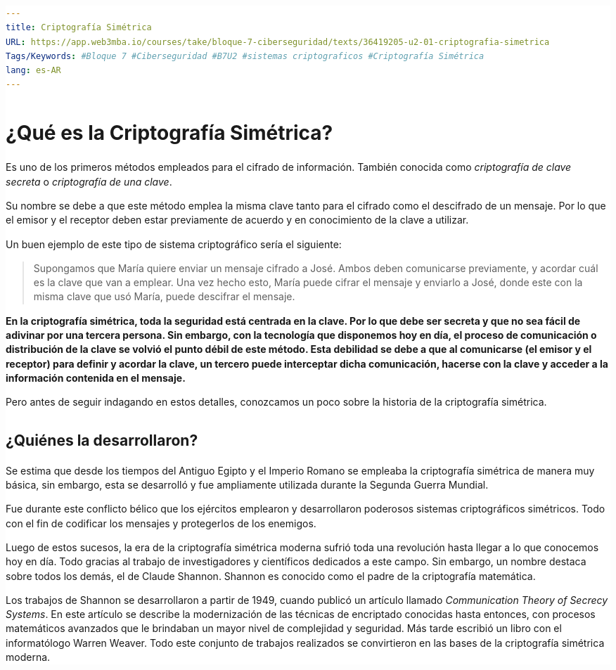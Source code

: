 ```yaml
---
title: Criptografía Simétrica
URL: https://app.web3mba.io/courses/take/bloque-7-ciberseguridad/texts/36419205-u2-01-criptografia-simetrica
Tags/Keywords: #Bloque 7 #Ciberseguridad #B7U2 #sistemas criptograficos #Criptografía Simétrica
lang: es-AR
---
```

# ¿Qué es la Criptografía Simétrica?
Es uno de los primeros métodos empleados para el cifrado de información. También conocida como _criptografía de clave secreta_ o _criptografía de una clave_.

Su nombre se debe a que este método emplea la misma clave tanto para el cifrado como el descifrado de un mensaje. Por lo que el emisor y el receptor deben estar previamente de acuerdo y en conocimiento de la clave a utilizar.

Un buen ejemplo de este tipo de sistema criptográfico sería el siguiente:
> Supongamos que María quiere enviar un mensaje cifrado a José. Ambos deben comunicarse previamente, y acordar cuál es la clave que van a emplear. Una vez hecho esto, María puede cifrar el mensaje y enviarlo a José, donde este con la misma clave que usó María, puede descifrar el mensaje.

**En la criptografía simétrica, toda la seguridad está centrada en la clave. Por lo que debe ser secreta y que no sea fácil de adivinar por una tercera persona. Sin embargo, con la tecnología que disponemos hoy en día, el proceso de comunicación o distribución de la clave se volvió el punto débil de este método. Esta debilidad se debe a que al comunicarse (el emisor y el receptor) para definir y acordar la clave, un tercero puede interceptar dicha comunicación, hacerse con la clave y acceder a la información contenida en el mensaje.**

Pero antes de seguir indagando en estos detalles, conozcamos un poco sobre la historia de la criptografía simétrica.

## ¿Quiénes la desarrollaron?
Se estima que desde los tiempos del Antiguo Egipto y el Imperio Romano se empleaba la criptografía simétrica de manera muy básica, sin embargo, esta se desarrolló y fue ampliamente utilizada durante la Segunda Guerra Mundial.

Fue durante este conflicto bélico que los ejércitos emplearon y desarrollaron poderosos sistemas criptográficos simétricos. Todo con el fin de codificar los mensajes y protegerlos de los enemigos.

Luego de estos sucesos, la era de la criptografía simétrica moderna sufrió toda una revolución hasta llegar a lo que conocemos hoy en día. Todo gracias al trabajo de investigadores y científicos dedicados a este campo. Sin embargo, un nombre destaca sobre todos los demás, el de Claude Shannon. Shannon es conocido como el padre de la criptografía matemática.

Los trabajos de Shannon se desarrollaron a partir de 1949, cuando publicó un artículo llamado _Communication Theory of Secrecy Systems_. En este artículo se describe la modernización de las técnicas de encriptado conocidas hasta entonces, con procesos matemáticos avanzados que le brindaban un mayor nivel de complejidad y seguridad. Más tarde escribió un libro con el informatólogo Warren Weaver. Todo este conjunto de trabajos realizados se convirtieron en las bases de la criptografía simétrica moderna.
